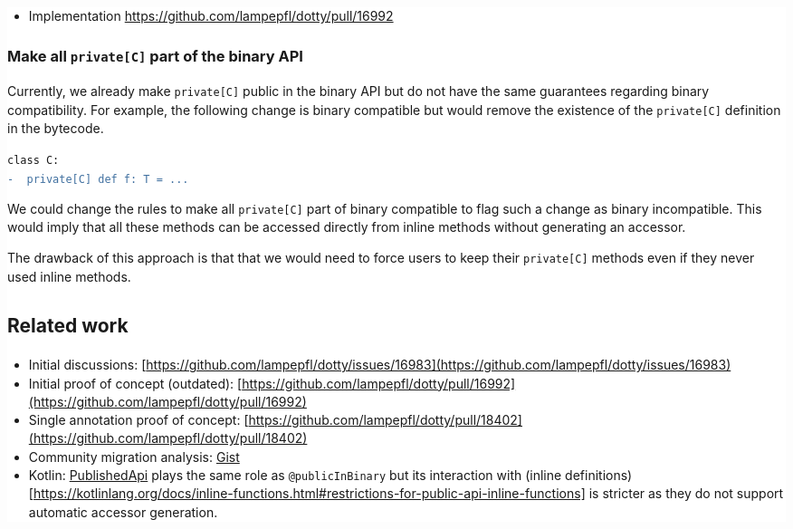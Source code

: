 * Implementation https://github.com/lampepfl/dotty/pull/16992


### Make all `private[C]` part of the binary API

Currently, we already make `private[C]` public in the binary API but do not have the same guarantees regarding binary compatibility.
For example, the following change is binary compatible but would remove the existence of the `private[C]` definition in the bytecode.
```diff
class C:
-  private[C] def f: T = ...
```
We could change the rules to make all `private[C]` part of binary compatible to flag such a change as binary incompatible. This would imply that all these
methods can be accessed directly from inline methods without generating an accessor.

The drawback of this approach is that that we would need to force users to keep their `private[C]` methods even if they never used inline methods.


## Related work

* Initial discussions: [https://github.com/lampepfl/dotty/issues/16983](https://github.com/lampepfl/dotty/issues/16983)
* Initial proof of concept (outdated): [https://github.com/lampepfl/dotty/pull/16992](https://github.com/lampepfl/dotty/pull/16992)
* Single annotation proof of concept: [https://github.com/lampepfl/dotty/pull/18402](https://github.com/lampepfl/dotty/pull/18402)
* Community migration analysis: [Gist](https://gist.github.com/nicolasstucki/003f7293941836b08a0d53dbcb913e3c)
* Kotlin: [PublishedApi](https://kotlinlang.org/api/latest/jvm/stdlib/kotlin/-published-api/) plays the same role as `@publicInBinary`
  but its interaction with (inline definitions)[https://kotlinlang.org/docs/inline-functions.html#restrictions-for-public-api-inline-functions]
  is stricter as they do not support automatic accessor generation.



